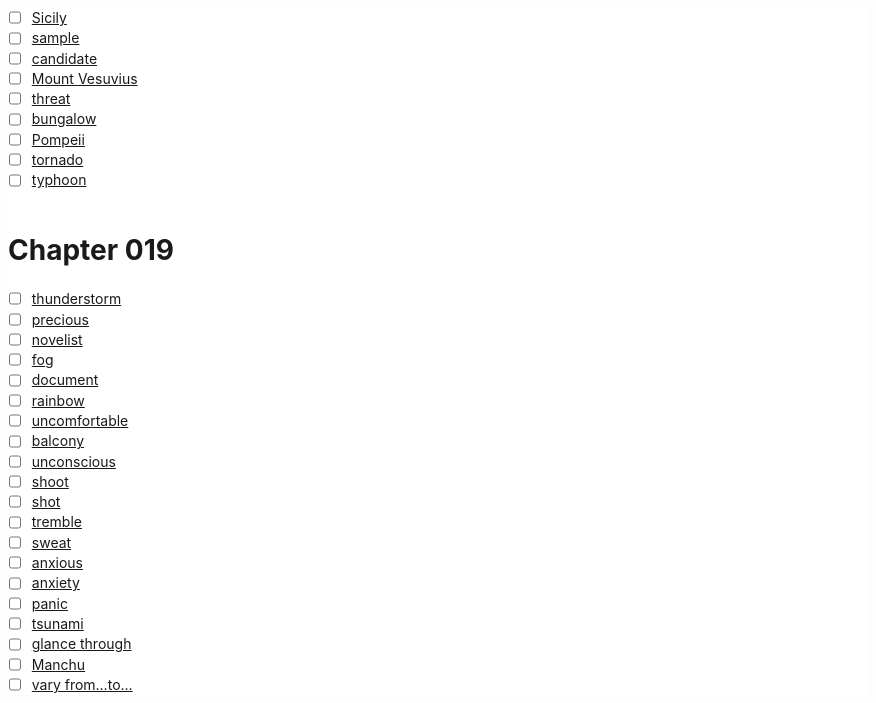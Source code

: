 - [ ] [Sicily](https://github.com/Tdahuyou/qwerty-learner-tools/blob/main/dict/PEPGaoZhong_6/Sicily.md)
- [ ] [sample](https://github.com/Tdahuyou/qwerty-learner-tools/blob/main/dict/PEPGaoZhong_6/sample.md)
- [ ] [candidate](https://github.com/Tdahuyou/qwerty-learner-tools/blob/main/dict/PEPGaoZhong_6/candidate.md)
- [ ] [Mount Vesuvius](https://github.com/Tdahuyou/qwerty-learner-tools/blob/main/dict/PEPGaoZhong_6/Mount%20Vesuvius.md)
- [ ] [threat](https://github.com/Tdahuyou/qwerty-learner-tools/blob/main/dict/PEPGaoZhong_6/threat.md)
- [ ] [bungalow](https://github.com/Tdahuyou/qwerty-learner-tools/blob/main/dict/PEPGaoZhong_6/bungalow.md)
- [ ] [Pompeii](https://github.com/Tdahuyou/qwerty-learner-tools/blob/main/dict/PEPGaoZhong_6/Pompeii.md)
- [ ] [tornado](https://github.com/Tdahuyou/qwerty-learner-tools/blob/main/dict/PEPGaoZhong_6/tornado.md)
- [ ] [typhoon](https://github.com/Tdahuyou/qwerty-learner-tools/blob/main/dict/PEPGaoZhong_6/typhoon.md)

# Chapter 019

- [ ] [thunderstorm](https://github.com/Tdahuyou/qwerty-learner-tools/blob/main/dict/PEPGaoZhong_6/thunderstorm.md)
- [ ] [precious](https://github.com/Tdahuyou/qwerty-learner-tools/blob/main/dict/PEPGaoZhong_6/precious.md)
- [ ] [novelist](https://github.com/Tdahuyou/qwerty-learner-tools/blob/main/dict/PEPGaoZhong_6/novelist.md)
- [ ] [fog](https://github.com/Tdahuyou/qwerty-learner-tools/blob/main/dict/PEPGaoZhong_6/fog.md)
- [ ] [document](https://github.com/Tdahuyou/qwerty-learner-tools/blob/main/dict/PEPGaoZhong_6/document.md)
- [ ] [rainbow](https://github.com/Tdahuyou/qwerty-learner-tools/blob/main/dict/PEPGaoZhong_6/rainbow.md)
- [ ] [uncomfortable](https://github.com/Tdahuyou/qwerty-learner-tools/blob/main/dict/PEPGaoZhong_6/uncomfortable.md)
- [ ] [balcony](https://github.com/Tdahuyou/qwerty-learner-tools/blob/main/dict/PEPGaoZhong_6/balcony.md)
- [ ] [unconscious](https://github.com/Tdahuyou/qwerty-learner-tools/blob/main/dict/PEPGaoZhong_6/unconscious.md)
- [ ] [shoot](https://github.com/Tdahuyou/qwerty-learner-tools/blob/main/dict/PEPGaoZhong_6/shoot.md)
- [ ] [shot](https://github.com/Tdahuyou/qwerty-learner-tools/blob/main/dict/PEPGaoZhong_6/shot.md)
- [ ] [tremble](https://github.com/Tdahuyou/qwerty-learner-tools/blob/main/dict/PEPGaoZhong_6/tremble.md)
- [ ] [sweat](https://github.com/Tdahuyou/qwerty-learner-tools/blob/main/dict/PEPGaoZhong_6/sweat.md)
- [ ] [anxious](https://github.com/Tdahuyou/qwerty-learner-tools/blob/main/dict/PEPGaoZhong_6/anxious.md)
- [ ] [anxiety](https://github.com/Tdahuyou/qwerty-learner-tools/blob/main/dict/PEPGaoZhong_6/anxiety.md)
- [ ] [panic](https://github.com/Tdahuyou/qwerty-learner-tools/blob/main/dict/PEPGaoZhong_6/panic.md)
- [ ] [tsunami](https://github.com/Tdahuyou/qwerty-learner-tools/blob/main/dict/PEPGaoZhong_6/tsunami.md)
- [ ] [glance through](https://github.com/Tdahuyou/qwerty-learner-tools/blob/main/dict/PEPGaoZhong_6/glance%20through.md)
- [ ] [Manchu](https://github.com/Tdahuyou/qwerty-learner-tools/blob/main/dict/PEPGaoZhong_6/Manchu.md)
- [ ] [vary from…to…](https://github.com/Tdahuyou/qwerty-learner-tools/blob/main/dict/PEPGaoZhong_6/vary%20from%E2%80%A6to%E2%80%A6.md)
